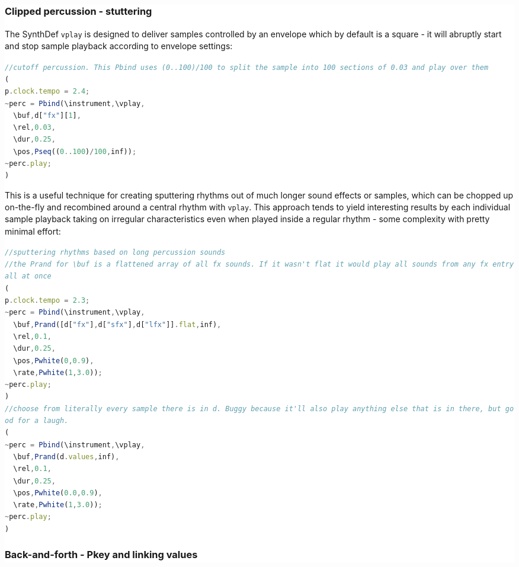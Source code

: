 ### Clipped percussion - stuttering

The SynthDef `vplay` is designed to deliver samples controlled by an envelope which by default is a square - it will abruptly start and stop sample playback according to envelope settings:

```javascript
//cutoff percussion. This Pbind uses (0..100)/100 to split the sample into 100 sections of 0.03 and play over them
(
p.clock.tempo = 2.4;
~perc = Pbind(\instrument,\vplay,
  \buf,d["fx"][1],
  \rel,0.03,
  \dur,0.25,
  \pos,Pseq((0..100)/100,inf));
~perc.play;
)
```

This is a useful technique for creating sputtering rhythms out of much longer sound effects or samples, which can be chopped up on-the-fly and recombined around a central rhythm with `vplay`. This approach tends to yield interesting results by each individual sample playback taking on irregular characteristics even when played inside a regular rhythm - some complexity with pretty minimal effort:

```javascript
//sputtering rhythms based on long percussion sounds
//the Prand for \buf is a flattened array of all fx sounds. If it wasn't flat it would play all sounds from any fx entry all at once
(
p.clock.tempo = 2.3;
~perc = Pbind(\instrument,\vplay,
  \buf,Prand([d["fx"],d["sfx"],d["lfx"]].flat,inf),
  \rel,0.1,
  \dur,0.25,
  \pos,Pwhite(0,0.9),
  \rate,Pwhite(1,3.0));
~perc.play;
)
//choose from literally every sample there is in d. Buggy because it'll also play anything else that is in there, but good for a laugh.
(
~perc = Pbind(\instrument,\vplay,
  \buf,Prand(d.values,inf),
  \rel,0.1,
  \dur,0.25,
  \pos,Pwhite(0.0,0.9),
  \rate,Pwhite(1,3.0));
~perc.play;
)
```

### Back-and-forth - Pkey and linking values
